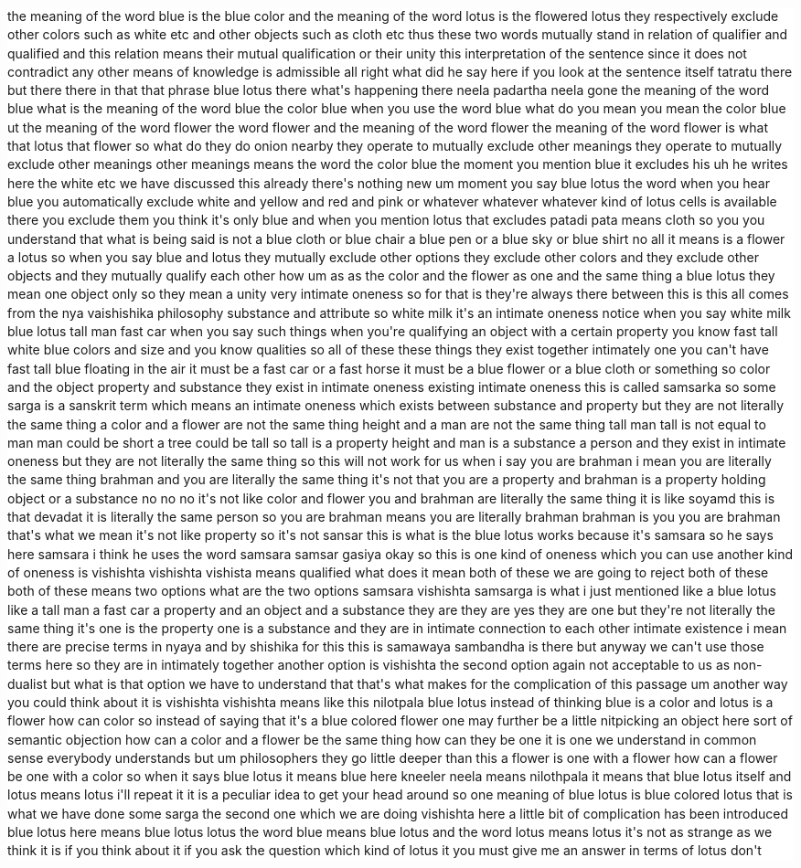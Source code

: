 the meaning of the word blue is the blue color and the meaning of the word lotus is the flowered lotus they respectively exclude other colors such as white etc and other objects such as cloth etc thus these two words mutually stand in relation of qualifier and qualified and this relation means their mutual qualification or their unity this interpretation of the sentence since it does not contradict any other means of knowledge is admissible all right what did he say here if you look at the sentence itself tatratu there but there there in that that phrase blue lotus there what's happening there neela padartha neela gone the meaning of the word blue what is the meaning of the word blue the color blue when you use the word blue what do you mean you mean the color blue ut the meaning of the word flower the word flower and the meaning of the word flower the meaning of the word flower is what that lotus that flower so what do they do onion nearby they operate to mutually exclude other meanings they operate to mutually exclude other meanings other meanings means the word the color blue the moment you mention blue it excludes his uh he writes here the white etc we have discussed this already there's nothing new um moment you say blue lotus the word when you hear blue you automatically exclude white and yellow and red and pink or whatever whatever whatever kind of lotus cells is available there you exclude them you think it's only blue and when you mention lotus that excludes patadi pata means cloth so you you understand that what is being said is not a blue cloth or blue chair a blue pen or a blue sky or blue shirt no all it means is a flower a lotus so when you say blue and lotus they mutually exclude other options they exclude other colors and they exclude other objects and they mutually qualify each other how um as as the color and the flower as one and the same thing a blue lotus they mean one object only so they mean a unity very intimate oneness so for that is they're always there between this is this all comes from the nya vaishishika philosophy substance and attribute so white milk it's an intimate oneness notice when you say white milk blue lotus tall man fast car when you say such things when you're qualifying an object with a certain property you know fast tall white blue colors and size and you know qualities so all of these these things they exist together intimately one you can't have fast tall blue floating in the air it must be a fast car or a fast horse it must be a blue flower or a blue cloth or something so color and the object property and substance they exist in intimate oneness existing intimate oneness this is called samsarka so some sarga is a sanskrit term which means an intimate oneness which exists between substance and property but they are not literally the same thing a color and a flower are not the same thing height and a man are not the same thing tall man tall is not equal to man man could be short a tree could be tall so tall is a property height and man is a substance a person and they exist in intimate oneness but they are not literally the same thing so this will not work for us when i say you are brahman i mean you are literally the same thing brahman and you are literally the same thing it's not that you are a property and brahman is a property holding object or a substance no no no it's not like color and flower you and brahman are literally the same thing it is like soyamd this is that devadat it is literally the same person so you are brahman means you are literally brahman brahman is you you are brahman that's what we mean it's not like property so it's not sansar this is what is the blue lotus works because it's samsara so he says here samsara i think he uses the word samsara samsar gasiya okay so this is one kind of oneness which you can use another kind of oneness is vishishta vishishta vishista means qualified what does it mean both of these we are going to reject both of these both of these means two options what are the two options samsara vishishta samsarga is what i just mentioned like a blue lotus like a tall man a fast car a property and an object and a substance they are they are yes they are one but they're not literally the same thing it's one is the property one is a substance and they are in intimate connection to each other intimate existence i mean there are precise terms in nyaya and by shishika for this this is samawaya sambandha is there but anyway we can't use those terms here so they are in intimately together another option is vishishta the second option again not acceptable to us as non-dualist but what is that option we have to understand that that's what makes for the complication of this passage um another way you could think about it is vishishta vishishta means like this nilotpala blue lotus instead of thinking blue is a color and lotus is a flower how can color so instead of saying that it's a blue colored flower one may further be a little nitpicking an object here sort of semantic objection how can a color and a flower be the same thing how can they be one it is one we understand in common sense everybody understands but um philosophers they go little deeper than this a flower is one with a flower how can a flower be one with a color so when it says blue lotus it means blue here kneeler neela means nilothpala it means that blue lotus itself and lotus means lotus i'll repeat it it is a peculiar idea to get your head around so one meaning of blue lotus is blue colored lotus that is what we have done some sarga the second one which we are doing vishishta here a little bit of complication has been introduced blue lotus here means blue lotus lotus the word blue means blue lotus and the word lotus means lotus it's not as strange as we think it is if you think about it if you ask the question which kind of lotus it you must give me an answer in terms of lotus don't